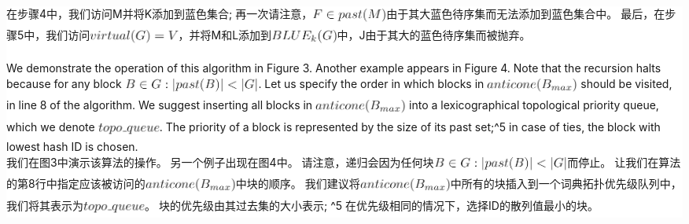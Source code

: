 在步骤4中，我们访问M并将K添加到蓝色集合;
再一次请注意，<img alt="$F\in past(M)$" src="svgs/14a8e07813170e706796be0915a50f12.png?invert_in_darkmode" align=middle width="94.071615pt" height="24.6576pt"/>由于其大蓝色待序集而无法添加到蓝色集合中。
最后，在步骤5中，我们访问<img alt="$virtual(G) =V$" src="svgs/3ea63ce765f748ce4042a5b045969690.png?invert_in_darkmode" align=middle width="112.22772pt" height="24.6576pt"/>，并将M和L添加到<img alt="$BLUE_k(G)$" src="svgs/0976809cff8421f60e54382f9076863a.png?invert_in_darkmode" align=middle width="83.429445pt" height="24.6576pt"/>中，J由于其大的蓝色待序集而被抛弃。

We demonstrate the operation of this algorithm in Figure 3. 
Another example appears in Figure 4.
Note that the recursion halts because for any block <img alt="$B\in G:|past(B)|&lt;|G|$" src="svgs/072c8b9deed356c7ec285a5b2b4b2ebb.png?invert_in_darkmode" align=middle width="169.794405pt" height="24.6576pt"/>.
Let us specify the order in which blocks in <img alt="$anticone(B_{max})$" src="svgs/825b2bb6c8435fba86ccea4fdcadcc46.png?invert_in_darkmode" align=middle width="115.08387pt" height="24.6576pt"/> should be visited, in line 8 of the algorithm. 
We suggest inserting all blocks in <img alt="$anticone(B_{max})$" src="svgs/825b2bb6c8435fba86ccea4fdcadcc46.png?invert_in_darkmode" align=middle width="115.08387pt" height="24.6576pt"/> into a lexicographical topological priority queue, which we denote <img alt="$topo\_queue$" src="svgs/042bd426dbe7c96a3b8fa81f8aef568a.png?invert_in_darkmode" align=middle width="78.1176pt" height="20.22207pt"/>. 
The priority of a block is represented by the size of its past set;^5 
in case of ties, the block with lowest hash ID is chosen.  
我们在图3中演示该算法的操作。
另一个例子出现在图4中。
请注意，递归会因为任何块<img alt="$B\in G:|past(B)|&lt;|G|$" src="svgs/072c8b9deed356c7ec285a5b2b4b2ebb.png?invert_in_darkmode" align=middle width="169.794405pt" height="24.6576pt"/>而停止。
让我们在算法的第8行中指定应该被访问的<img alt="$anticone(B_{max})$" src="svgs/825b2bb6c8435fba86ccea4fdcadcc46.png?invert_in_darkmode" align=middle width="115.08387pt" height="24.6576pt"/>中块的顺序。
我们建议将<img alt="$anticone(B_{max})$" src="svgs/825b2bb6c8435fba86ccea4fdcadcc46.png?invert_in_darkmode" align=middle width="115.08387pt" height="24.6576pt"/>中所有的块插入到一个词典拓扑优先级队列中，我们将其表示为<img alt="$topo\_queue$" src="svgs/042bd426dbe7c96a3b8fa81f8aef568a.png?invert_in_darkmode" align=middle width="78.1176pt" height="20.22207pt"/>。
块的优先级由其过去集的大小表示; ^5
在优先级相同的情况下，选择ID的散列值最小的块。
